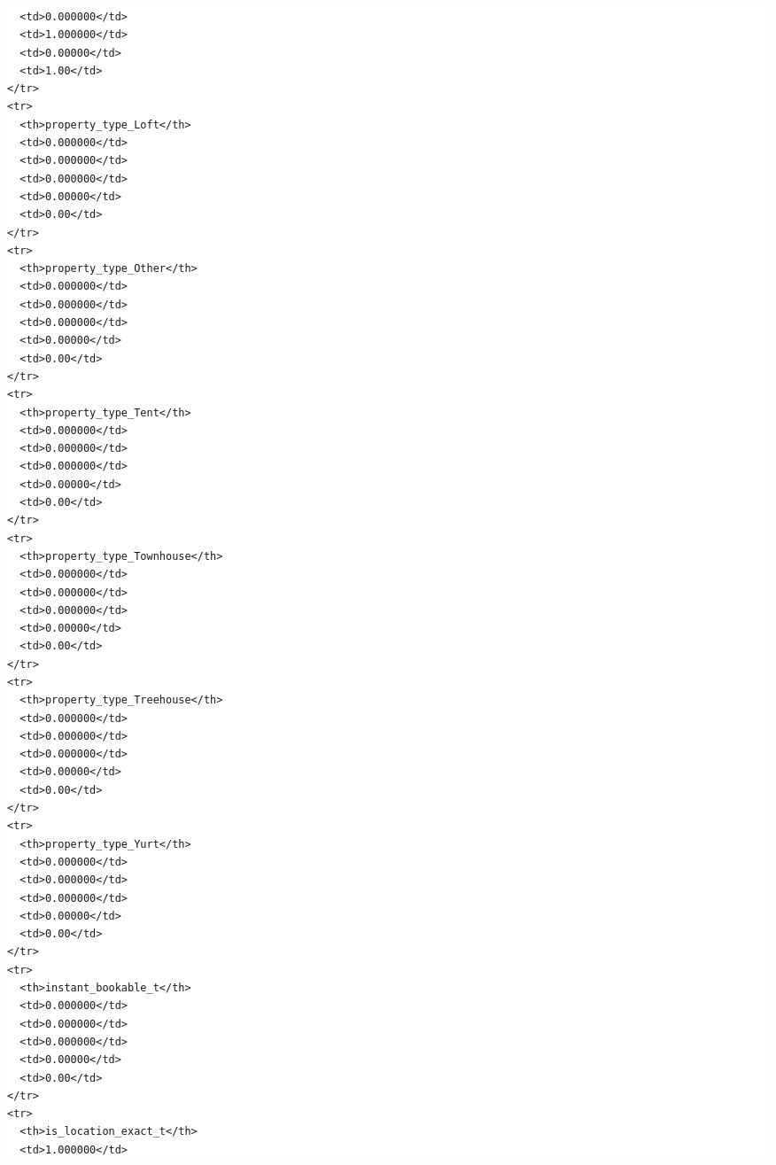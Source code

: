       <td>0.000000</td>
      <td>1.000000</td>
      <td>0.00000</td>
      <td>1.00</td>
    </tr>
    <tr>
      <th>property_type_Loft</th>
      <td>0.000000</td>
      <td>0.000000</td>
      <td>0.000000</td>
      <td>0.00000</td>
      <td>0.00</td>
    </tr>
    <tr>
      <th>property_type_Other</th>
      <td>0.000000</td>
      <td>0.000000</td>
      <td>0.000000</td>
      <td>0.00000</td>
      <td>0.00</td>
    </tr>
    <tr>
      <th>property_type_Tent</th>
      <td>0.000000</td>
      <td>0.000000</td>
      <td>0.000000</td>
      <td>0.00000</td>
      <td>0.00</td>
    </tr>
    <tr>
      <th>property_type_Townhouse</th>
      <td>0.000000</td>
      <td>0.000000</td>
      <td>0.000000</td>
      <td>0.00000</td>
      <td>0.00</td>
    </tr>
    <tr>
      <th>property_type_Treehouse</th>
      <td>0.000000</td>
      <td>0.000000</td>
      <td>0.000000</td>
      <td>0.00000</td>
      <td>0.00</td>
    </tr>
    <tr>
      <th>property_type_Yurt</th>
      <td>0.000000</td>
      <td>0.000000</td>
      <td>0.000000</td>
      <td>0.00000</td>
      <td>0.00</td>
    </tr>
    <tr>
      <th>instant_bookable_t</th>
      <td>0.000000</td>
      <td>0.000000</td>
      <td>0.000000</td>
      <td>0.00000</td>
      <td>0.00</td>
    </tr>
    <tr>
      <th>is_location_exact_t</th>
      <td>1.000000</td>